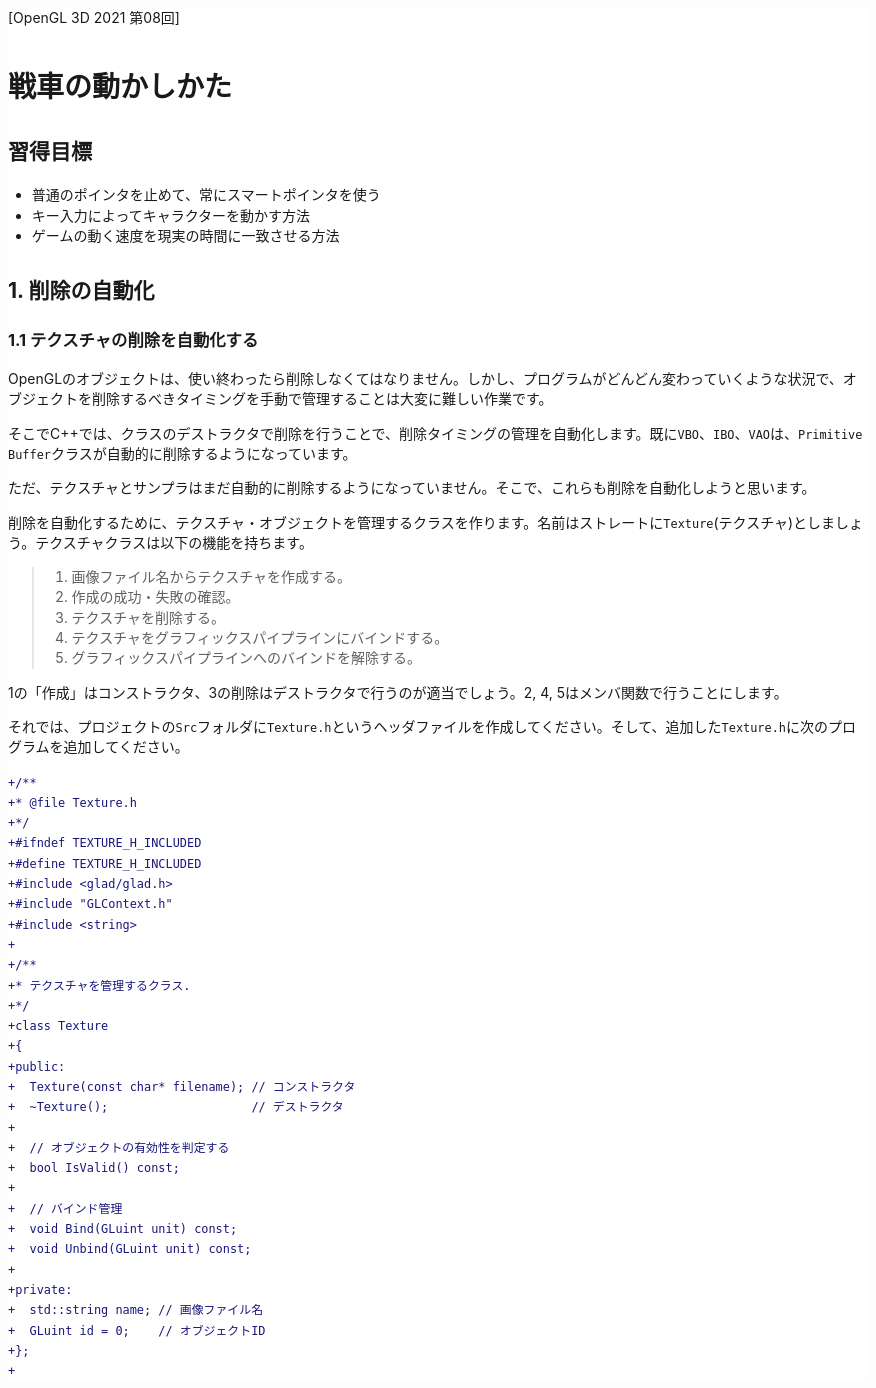 [OpenGL 3D 2021 第08回]

# 戦車の動かしかた

## 習得目標

* 普通のポインタを止めて、常にスマートポインタを使う
* キー入力によってキャラクターを動かす方法
* ゲームの動く速度を現実の時間に一致させる方法

## 1. 削除の自動化

### 1.1 テクスチャの削除を自動化する

OpenGLのオブジェクトは、使い終わったら削除しなくてはなりません。しかし、プログラムがどんどん変わっていくような状況で、オブジェクトを削除するべきタイミングを手動で管理することは大変に難しい作業です。

そこでC++では、クラスのデストラクタで削除を行うことで、削除タイミングの管理を自動化します。既に`VBO`、`IBO`、`VAO`は、`PrimitiveBuffer`クラスが自動的に削除するようになっています。

ただ、テクスチャとサンプラはまだ自動的に削除するようになっていません。そこで、これらも削除を自動化しようと思います。

削除を自動化するために、テクスチャ・オブジェクトを管理するクラスを作ります。名前はストレートに`Texture`(テクスチャ)としましょう。テクスチャクラスは以下の機能を持ちます。

>1. 画像ファイル名からテクスチャを作成する。
>2. 作成の成功・失敗の確認。
>3. テクスチャを削除する。
>4. テクスチャをグラフィックスパイプラインにバインドする。
>5. グラフィックスパイプラインへのバインドを解除する。

1の「作成」はコンストラクタ、3の削除はデストラクタで行うのが適当でしょう。2, 4, 5はメンバ関数で行うことにします。

それでは、プロジェクトの`Src`フォルダに`Texture.h`というヘッダファイルを作成してください。そして、追加した`Texture.h`に次のプログラムを追加してください。

```diff
+/**
+* @file Texture.h
+*/
+#ifndef TEXTURE_H_INCLUDED
+#define TEXTURE_H_INCLUDED
+#include <glad/glad.h>
+#include "GLContext.h"
+#include <string>
+
+/**
+* テクスチャを管理するクラス.
+*/
+class Texture
+{
+public:
+  Texture(const char* filename); // コンストラクタ
+  ~Texture();                    // デストラクタ
+
+  // オブジェクトの有効性を判定する
+  bool IsValid() const;
+
+  // バインド管理
+  void Bind(GLuint unit) const;
+  void Unbind(GLuint unit) const;
+
+private:
+  std::string name; // 画像ファイル名
+  GLuint id = 0;    // オブジェクトID
+};
+
```